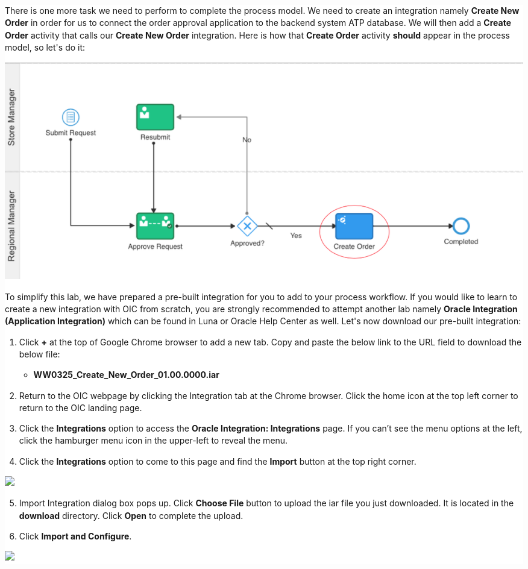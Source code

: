 There is one more task we need to perform to complete the process model.  We need to create an integration namely ****Create New Order**** in order for us to connect the order approval application to the backend system ATP database. We will then add a ****Create Order**** activity that calls our ****Create New Order**** integration. Here is how that ****Create Order**** activity ****should**** appear in the process model, so let's do it:

![](./images/image79.png)

To simplify this lab, we have prepared a pre-built integration for you to add to your process workflow.  If you would like to learn to create a new integration with OIC from scratch, you are strongly recommended to attempt another lab namely ****Oracle Integration (Application Integration)**** which can be found in Luna or Oracle Help Center as well.  Let's now download our pre-built integration:

1. Click ****+**** at the top of Google Chrome browser to add a new tab.  Copy and paste the below link to the URL field to download the below file:

    - **WW0325_Create_New_Order_01.00.0000.iar** [](./files/WW0325_CREATE_NEW_ORDER_01.00.0000.iar)

2. Return to the OIC webpage by clicking the Integration tab at the Chrome browser.  Click the home icon at the top left corner to return to the OIC landing page. 

3. Click the ****Integrations**** option to access the ****Oracle Integration: Integrations**** page. If you can’t see the menu options at the left, click the hamburger menu icon in the upper-left to reveal the menu.

4. Click the ****Integrations**** option to come to this page and find the ****Import**** button at the top right corner.

![](./images/import-integration-step1.png)

5. Import Integration dialog box pops up.  Click ****Choose File**** button to upload the iar file you just downloaded.  It is located in the ****download**** directory.  Click ****Open**** to complete the upload.

6. Click ****Import and Configure****.  

![](./images/import-integration-step3.png)
